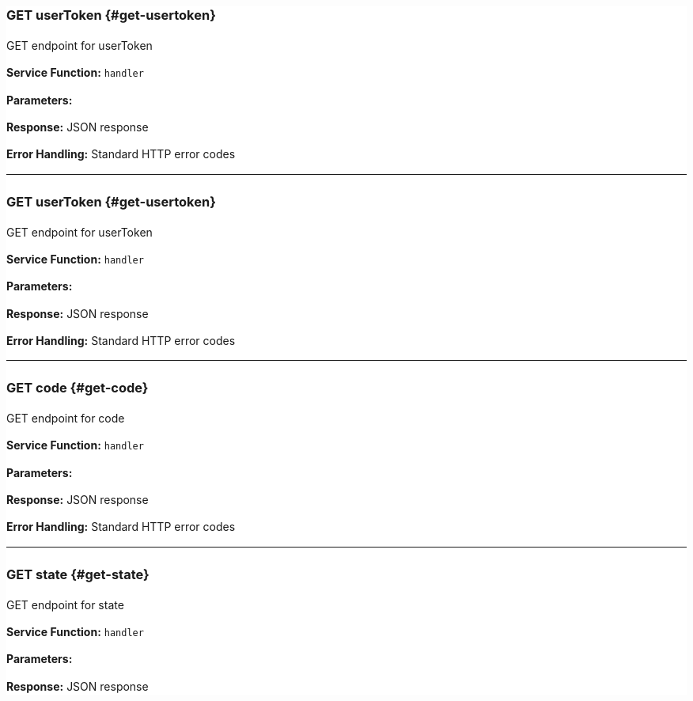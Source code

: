
### GET userToken {#get-usertoken}

GET endpoint for userToken

**Service Function:** `handler`



**Parameters:**


**Response:** JSON response

**Error Handling:** Standard HTTP error codes

---

### GET userToken {#get-usertoken}

GET endpoint for userToken

**Service Function:** `handler`



**Parameters:**


**Response:** JSON response

**Error Handling:** Standard HTTP error codes

---

### GET code {#get-code}

GET endpoint for code

**Service Function:** `handler`



**Parameters:**


**Response:** JSON response

**Error Handling:** Standard HTTP error codes

---

### GET state {#get-state}

GET endpoint for state

**Service Function:** `handler`



**Parameters:**


**Response:** JSON response
